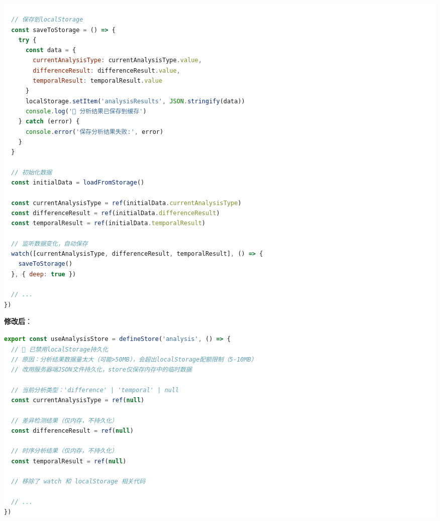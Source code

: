 ```javascript
  
  // 保存到localStorage
  const saveToStorage = () => {
    try {
      const data = {
        currentAnalysisType: currentAnalysisType.value,
        differenceResult: differenceResult.value,
        temporalResult: temporalResult.value
      }
      localStorage.setItem('analysisResults', JSON.stringify(data))
      console.log('💾 分析结果已保存到缓存')
    } catch (error) {
      console.error('保存分析结果失败:', error)
    }
  }
  
  // 初始化数据
  const initialData = loadFromStorage()
  
  const currentAnalysisType = ref(initialData.currentAnalysisType)
  const differenceResult = ref(initialData.differenceResult)
  const temporalResult = ref(initialData.temporalResult)
  
  // 监听数据变化，自动保存
  watch([currentAnalysisType, differenceResult, temporalResult], () => {
    saveToStorage()
  }, { deep: true })
  
  // ...
})
```

**修改后**：
```javascript
export const useAnalysisStore = defineStore('analysis', () => {
  // 🚫 已禁用localStorage持久化
  // 原因：分析结果数据量太大（可能>50MB），会超出localStorage配额限制（5-10MB）
  // 改用服务器端JSON文件持久化，store仅保存内存中的临时数据
  
  // 当前分析类型：'difference' | 'temporal' | null
  const currentAnalysisType = ref(null)
  
  // 差异检测结果（仅内存，不持久化）
  const differenceResult = ref(null)
  
  // 时序分析结果（仅内存，不持久化）
  const temporalResult = ref(null)
  
  // 移除了 watch 和 localStorage 相关代码
  
  // ...
})
```
